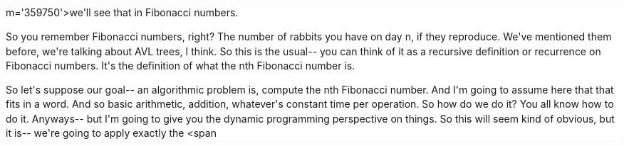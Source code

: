   m='359750'>we'll</span> <span m='359900'>see</span> <span
  m='360130'>that</span> <span m='361590'>in</span> <span
  m='361860'>Fibonacci</span> <span m='362430'>numbers.</span> </p><p><span
  m='363290'>So</span> <span m='363440'>you</span> <span
  m='363590'>remember</span> <span m='363880'>Fibonacci</span> <span
  m='364390'>numbers,</span> <span m='364770'>right?</span> <span
  m='366270'>The</span> <span m='366720'>number</span> <span
  m='367120'>of</span> <span m='367220'>rabbits</span> <span
  m='367640'>you</span> <span m='367750'>have on</span> <span m='367940'>day
  n,</span> <span m='368850'>if</span> <span m='369100'>they</span> <span
  m='370050'>reproduce.</span> <span m='375020'>We've</span> <span
  m='376220'>mentioned</span> <span m='376480'>them</span> <span
  m='376740'>before,</span> <span m='377200'>we're</span> <span
  m='377390'>talking</span> <span m='377680'>about</span> <span
  m='377920'>AVL</span> <span m='378320'>trees,</span> <span m='378630'>I</span>
  <span m='378710'>think.</span> <span m='379910'>So</span> <span
  m='380110'>this</span> <span m='380330'>is</span> <span m='380990'>the</span>
  <span m='381460'>usual--</span> <span m='382900'>you</span> <span
  m='383010'>can</span> <span m='383140'>think</span> <span m='383290'>of</span>
  <span m='383380'>it as</span> <span m='383550'>a</span> <span
  m='383600'>recursive</span> <span m='384140'>definition</span> <span
  m='385010'>or</span> <span m='385260'>recurrence</span> <span
  m='385810'>on</span> <span m='386220'>Fibonacci</span> <span
  m='386710'>numbers.</span> <span m='387770'>It's</span> <span
  m='387820'>the</span> <span m='387910'>definition</span> <span
  m='388580'>of</span> <span m='388710'>what</span> <span m='389040'>the</span>
  <span m='389240'>nth</span> <span m='389480'>Fibonacci</span> <span
  m='390000'>number</span> <span m='390290'>is.</span> </p><p><span
  m='390890'>So</span> <span m='391050'>let's</span> <span
  m='391250'>suppose</span> <span m='391660'>our</span> <span
  m='391810'>goal--</span> <span m='393570'>an</span> <span
  m='393700'>algorithmic</span> <span m='394220'>problem</span> <span
  m='394580'>is,</span> <span m='394810'>compute</span> <span
  m='395290'>the</span> <span m='395430'>nth</span> <span
  m='395900'>Fibonacci</span> <span m='396400'>number.</span> <span
  m='399220'>And</span> <span m='399520'>I'm</span> <span
  m='399630'>going</span> <span m='399840'>to</span> <span
  m='399970'>assume</span> <span m='400290'>here</span> <span
  m='400550'>that</span> <span m='401362'>that</span> <span
  m='401770'>fits</span> <span m='402070'>in</span> <span m='402180'>a</span>
  <span m='402260'>word.</span> <span m='402710'>And</span> <span
  m='402850'>so</span> <span m='403570'>basic</span> <span
  m='403930'>arithmetic,</span> <span m='404540'>addition,</span> <span
  m='404980'>whatever's</span> <span m='405440'>constant</span> <span
  m='405850'>time</span> <span m='406210'>per</span> <span
  m='406600'>operation.</span> <span m='408100'>So</span> <span
  m='409550'>how</span> <span m='409780'>do</span> <span m='409850'>we</span>
  <span m='409960'>do</span> <span m='410130'>it?</span> <span
  m='410590'>You</span> <span m='410820'>all</span> <span m='410930'>know</span>
  <span m='411110'>how</span> <span m='411260'>to</span> <span
  m='411360'>do</span> <span m='411550'>it.</span> <span
  m='412200'>Anyways--</span> <span m='413140'>but</span> <span
  m='413300'>I'm</span> <span m='413430'>going</span> <span m='413650'>to</span>
  <span m='413760'>give</span> <span m='413990'>you</span> <span
  m='415410'>the</span> <span m='415610'>dynamic</span> <span
  m='416130'>programming</span> <span m='416610'>perspective</span> <span
  m='417310'>on</span> <span m='417470'>things.</span> <span
  m='417790'>So</span> <span m='417890'>this</span> <span m='418140'>will</span>
  <span m='418290'>seem</span> <span m='419410'>kind</span> <span
  m='419590'>of</span> <span m='419660'>obvious,</span> <span
  m='420500'>but</span> <span m='420660'>it</span> <span m='420760'>is--</span>
  <span m='421790'>we're</span> <span m='422000'>going</span> <span
  m='422120'>to</span> <span m='422180'>apply</span> <span
  m='422530'>exactly</span> <span m='422940'>the</span> <span
